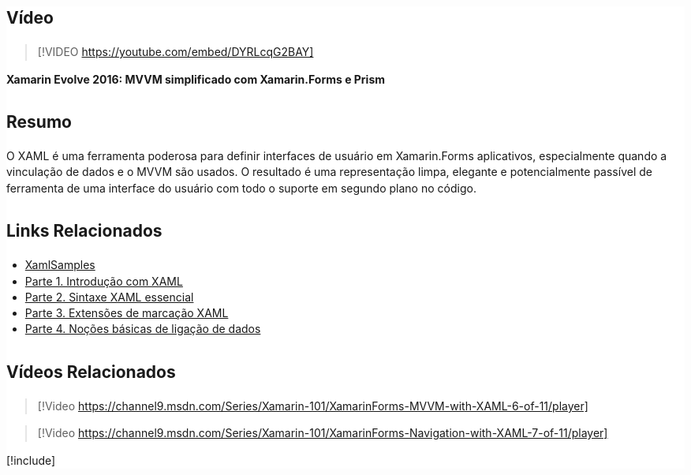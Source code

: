 ## <a name="video"></a>Vídeo

> [!VIDEO https://youtube.com/embed/DYRLcqG2BAY]

**Xamarin Evolve 2016: MVVM simplificado com Xamarin.Forms e Prism**

## <a name="summary"></a>Resumo

O XAML é uma ferramenta poderosa para definir interfaces de usuário em Xamarin.Forms aplicativos, especialmente quando a vinculação de dados e o MVVM são usados. O resultado é uma representação limpa, elegante e potencialmente passível de ferramenta de uma interface do usuário com todo o suporte em segundo plano no código.

## <a name="related-links"></a>Links Relacionados

- [XamlSamples](/samples/xamarin/xamarin-forms-samples/xamlsamples)
- [Parte 1. Introdução com XAML](~/xamarin-forms/xaml/xaml-basics/get-started-with-xaml.md)
- [Parte 2. Sintaxe XAML essencial](~/xamarin-forms/xaml/xaml-basics/essential-xaml-syntax.md)
- [Parte 3. Extensões de marcação XAML](~/xamarin-forms/xaml/xaml-basics/xaml-markup-extensions.md)
- [Parte 4. Noções básicas de ligação de dados](~/xamarin-forms/xaml/xaml-basics/data-binding-basics.md)

## <a name="related-videos"></a>Vídeos Relacionados

> [!Video https://channel9.msdn.com/Series/Xamarin-101/XamarinForms-MVVM-with-XAML-6-of-11/player]

> [!Video https://channel9.msdn.com/Series/Xamarin-101/XamarinForms-Navigation-with-XAML-7-of-11/player]

[!include[](~/essentials/includes/xamarin-show-essentials.md)]